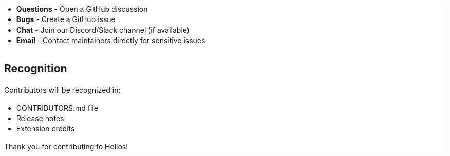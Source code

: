 - **Questions** - Open a GitHub discussion
- **Bugs** - Create a GitHub issue
- **Chat** - Join our Discord/Slack channel (if available)
- **Email** - Contact maintainers directly for sensitive issues

## Recognition

Contributors will be recognized in:
- CONTRIBUTORS.md file
- Release notes
- Extension credits

Thank you for contributing to Helios!